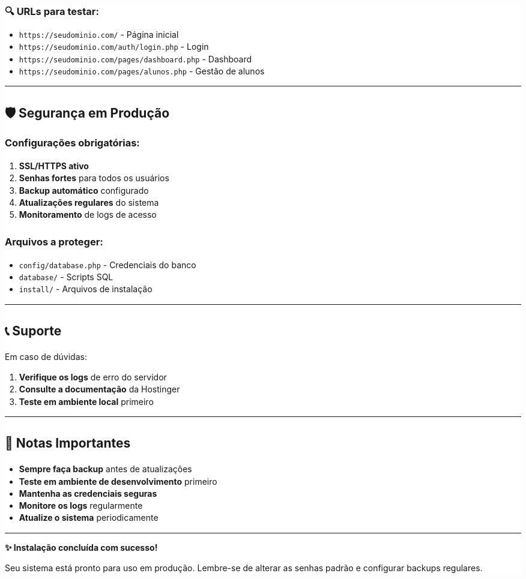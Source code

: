 ### 🔍 URLs para testar:
- `https://seudominio.com/` - Página inicial
- `https://seudominio.com/auth/login.php` - Login
- `https://seudominio.com/pages/dashboard.php` - Dashboard
- `https://seudominio.com/pages/alunos.php` - Gestão de alunos

---

## 🛡️ Segurança em Produção

### Configurações obrigatórias:
1. **SSL/HTTPS ativo**
2. **Senhas fortes** para todos os usuários
3. **Backup automático** configurado
4. **Atualizações regulares** do sistema
5. **Monitoramento** de logs de acesso

### Arquivos a proteger:
- `config/database.php` - Credenciais do banco
- `database/` - Scripts SQL
- `install/` - Arquivos de instalação

---

## 📞 Suporte

Em caso de dúvidas:
1. **Verifique os logs** de erro do servidor
2. **Consulte a documentação** da Hostinger
3. **Teste em ambiente local** primeiro

---

## 📝 Notas Importantes

- **Sempre faça backup** antes de atualizações
- **Teste em ambiente de desenvolvimento** primeiro
- **Mantenha as credenciais seguras**
- **Monitore os logs** regularmente
- **Atualize o sistema** periodicamente

---

**✨ Instalação concluída com sucesso!**

Seu sistema está pronto para uso em produção. Lembre-se de alterar as senhas padrão e configurar backups regulares.